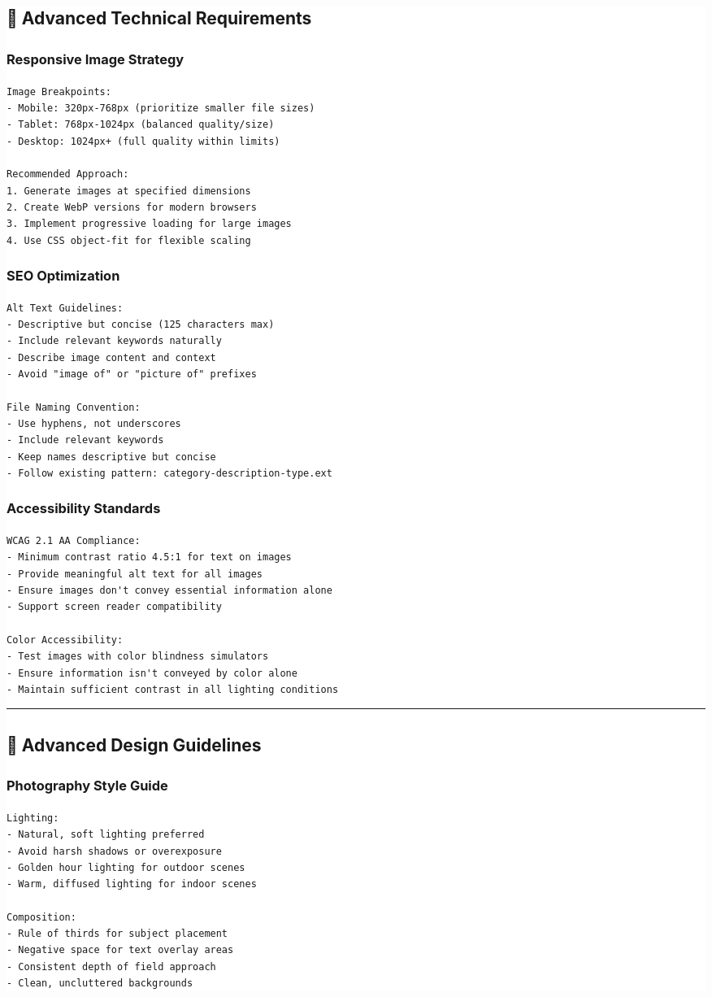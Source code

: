 
## 🔧 Advanced Technical Requirements

### Responsive Image Strategy
```
Image Breakpoints:
- Mobile: 320px-768px (prioritize smaller file sizes)
- Tablet: 768px-1024px (balanced quality/size)
- Desktop: 1024px+ (full quality within limits)

Recommended Approach:
1. Generate images at specified dimensions
2. Create WebP versions for modern browsers
3. Implement progressive loading for large images
4. Use CSS object-fit for flexible scaling
```

### SEO Optimization
```
Alt Text Guidelines:
- Descriptive but concise (125 characters max)
- Include relevant keywords naturally
- Describe image content and context
- Avoid "image of" or "picture of" prefixes

File Naming Convention:
- Use hyphens, not underscores
- Include relevant keywords
- Keep names descriptive but concise
- Follow existing pattern: category-description-type.ext
```

### Accessibility Standards
```
WCAG 2.1 AA Compliance:
- Minimum contrast ratio 4.5:1 for text on images
- Provide meaningful alt text for all images
- Ensure images don't convey essential information alone
- Support screen reader compatibility

Color Accessibility:
- Test images with color blindness simulators
- Ensure information isn't conveyed by color alone
- Maintain sufficient contrast in all lighting conditions
```

---

## 🎨 Advanced Design Guidelines

### Photography Style Guide
```
Lighting:
- Natural, soft lighting preferred
- Avoid harsh shadows or overexposure
- Golden hour lighting for outdoor scenes
- Warm, diffused lighting for indoor scenes

Composition:
- Rule of thirds for subject placement
- Negative space for text overlay areas
- Consistent depth of field approach
- Clean, uncluttered backgrounds
```